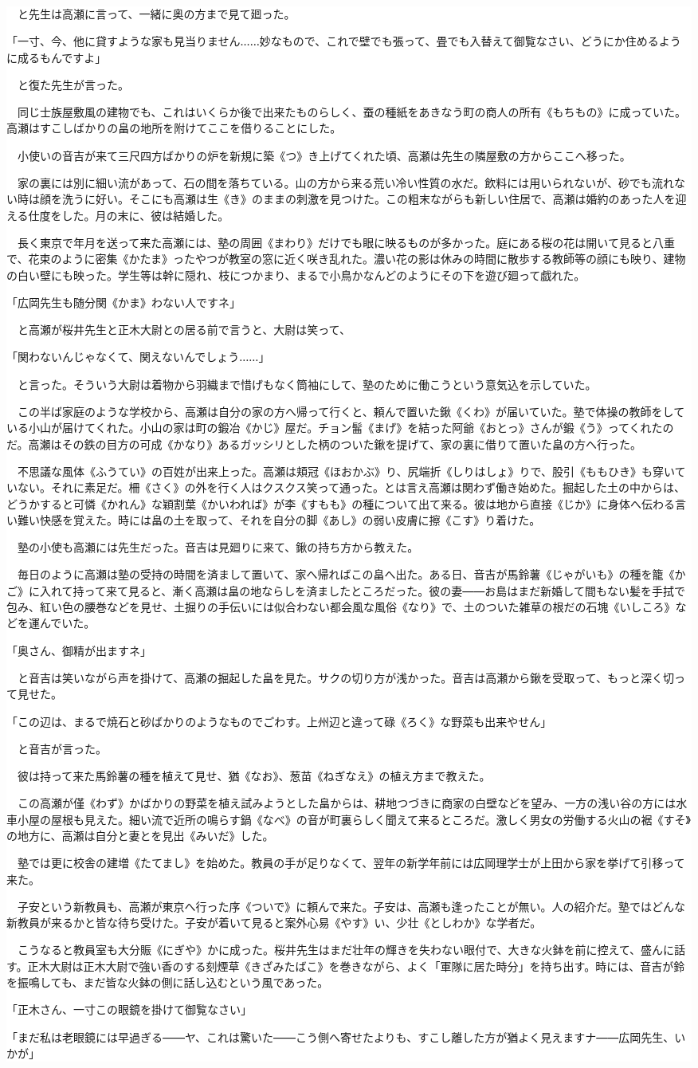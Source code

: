 　と先生は高瀬に言って、一緒に奥の方まで見て廻った。

「一寸、今、他に貸すような家も見当りません……妙なもので、これで壁でも張って、畳でも入替えて御覧なさい、どうにか住めるように成るもんですよ」

　と復た先生が言った。

　同じ士族屋敷風の建物でも、これはいくらか後で出来たものらしく、蚕の種紙をあきなう町の商人の所有《もちもの》に成っていた。高瀬はすこしばかりの畠の地所を附けてここを借りることにした。

　小使いの音吉が来て三尺四方ばかりの炉を新規に築《つ》き上げてくれた頃、高瀬は先生の隣屋敷の方からここへ移った。

　家の裏には別に細い流があって、石の間を落ちている。山の方から来る荒い冷い性質の水だ。飲料には用いられないが、砂でも流れない時は顔を洗うに好い。そこにも高瀬は生《き》のままの刺激を見つけた。この粗末ながらも新しい住居で、高瀬は婚約のあった人を迎える仕度をした。月の末に、彼は結婚した。



　長く東京で年月を送って来た高瀬には、塾の周囲《まわり》だけでも眼に映るものが多かった。庭にある桜の花は開いて見ると八重で、花束のように密集《かたま》ったやつが教室の窓に近く咲き乱れた。濃い花の影は休みの時間に散歩する教師等の顔にも映り、建物の白い壁にも映った。学生等は幹に隠れ、枝につかまり、まるで小鳥かなんどのようにその下を遊び廻って戯れた。

「広岡先生も随分関《かま》わない人ですネ」

　と高瀬が桜井先生と正木大尉との居る前で言うと、大尉は笑って、

「関わないんじゃなくて、関えないんでしょう……」

　と言った。そういう大尉は着物から羽織まで惜げもなく筒袖にして、塾のために働こうという意気込を示していた。

　この半ば家庭のような学校から、高瀬は自分の家の方へ帰って行くと、頼んで置いた鍬《くわ》が届いていた。塾で体操の教師をしている小山が届けてくれた。小山の家は町の鍛冶《かじ》屋だ。チョン髷《まげ》を結った阿爺《おとっ》さんが鍛《う》ってくれたのだ。高瀬はその鉄の目方の可成《かなり》あるガッシリとした柄のついた鍬を提げて、家の裏に借りて置いた畠の方へ行った。

　不思議な風体《ふうてい》の百姓が出来上った。高瀬は頬冠《ほおかぶ》り、尻端折《しりはしょ》りで、股引《ももひき》も穿いていない。それに素足だ。柵《さく》の外を行く人はクスクス笑って通った。とは言え高瀬は関わず働き始めた。掘起した土の中からは、どうかすると可憐《かれん》な穎割葉《かいわれば》が李《すもも》の種について出て来る。彼は地から直接《じか》に身体へ伝わる言い難い快感を覚えた。時には畠の土を取って、それを自分の脚《あし》の弱い皮膚に擦《こす》り着けた。

　塾の小使も高瀬には先生だった。音吉は見廻りに来て、鍬の持ち方から教えた。

　毎日のように高瀬は塾の受持の時間を済まして置いて、家へ帰ればこの畠へ出た。ある日、音吉が馬鈴薯《じゃがいも》の種を籠《かご》に入れて持って来て見ると、漸く高瀬は畠の地ならしを済ましたところだった。彼の妻――お島はまだ新婚して間もない髪を手拭で包み、紅い色の腰巻などを見せ、土掘りの手伝いには似合わない都会風な風俗《なり》で、土のついた雑草の根だの石塊《いしころ》などを運んでいた。

「奥さん、御精が出ますネ」

　と音吉は笑いながら声を掛けて、高瀬の掘起した畠を見た。サクの切り方が浅かった。音吉は高瀬から鍬を受取って、もっと深く切って見せた。

「この辺は、まるで焼石と砂ばかりのようなものでごわす。上州辺と違って碌《ろく》な野菜も出来やせん」

　と音吉が言った。

　彼は持って来た馬鈴薯の種を植えて見せ、猶《なお》、葱苗《ねぎなえ》の植え方まで教えた。

　この高瀬が僅《わず》かばかりの野菜を植え試みようとした畠からは、耕地つづきに商家の白壁などを望み、一方の浅い谷の方には水車小屋の屋根も見えた。細い流で近所の鳴らす鍋《なべ》の音が町裏らしく聞えて来るところだ。激しく男女の労働する火山の裾《すそ》の地方に、高瀬は自分と妻とを見出《みいだ》した。



　塾では更に校舎の建増《たてまし》を始めた。教員の手が足りなくて、翌年の新学年前には広岡理学士が上田から家を挙げて引移って来た。

　子安という新教員も、高瀬が東京へ行った序《ついで》に頼んで来た。子安は、高瀬も逢ったことが無い。人の紹介だ。塾ではどんな新教員が来るかと皆な待ち受けた。子安が着いて見ると案外心易《やす》い、少壮《としわか》な学者だ。

　こうなると教員室も大分賑《にぎや》かに成った。桜井先生はまだ壮年の輝きを失わない眼付で、大きな火鉢を前に控えて、盛んに話す。正木大尉は正木大尉で強い香のする刻煙草《きざみたばこ》を巻きながら、よく「軍隊に居た時分」を持ち出す。時には、音吉が鈴を振鳴しても、まだ皆な火鉢の側に話し込むという風であった。

「正木さん、一寸この眼鏡を掛けて御覧なさい」

「まだ私は老眼鏡には早過ぎる――ヤ、これは驚いた――こう側へ寄せたよりも、すこし離した方が猶よく見えますナ――広岡先生、いかが」
